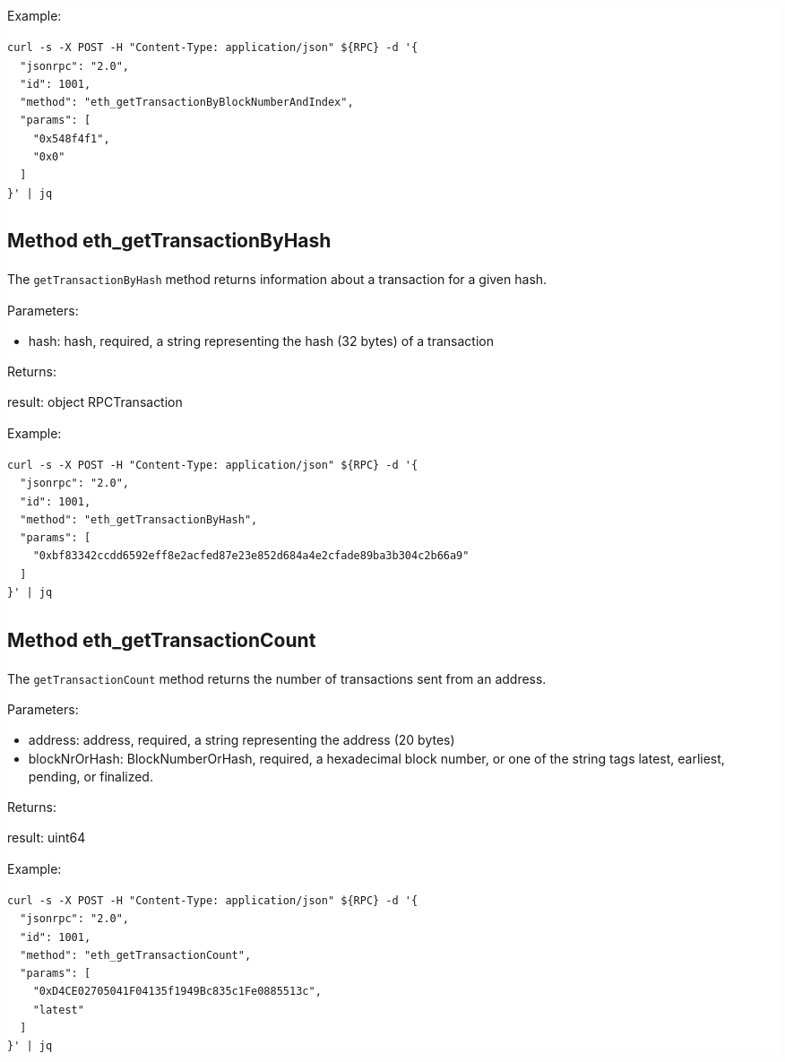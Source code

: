 Example:

```shell
curl -s -X POST -H "Content-Type: application/json" ${RPC} -d '{
  "jsonrpc": "2.0",
  "id": 1001,
  "method": "eth_getTransactionByBlockNumberAndIndex",
  "params": [
    "0x548f4f1",
    "0x0"
  ]
}' | jq
```

## Method eth_getTransactionByHash

The `getTransactionByHash` method returns information about a transaction for a given hash.

Parameters:

- hash: hash, required, a string representing the hash (32 bytes) of a transaction

Returns:

result: object RPCTransaction

Example:

```shell
curl -s -X POST -H "Content-Type: application/json" ${RPC} -d '{
  "jsonrpc": "2.0",
  "id": 1001,
  "method": "eth_getTransactionByHash",
  "params": [
    "0xbf83342ccdd6592eff8e2acfed87e23e852d684a4e2cfade89ba3b304c2b66a9"
  ]
}' | jq
```

## Method eth_getTransactionCount

The `getTransactionCount` method returns the number of transactions sent from an address.

Parameters:

- address: address, required, a string representing the address (20 bytes)
- blockNrOrHash: BlockNumberOrHash, required, a hexadecimal block number, or one of the string tags latest, earliest, pending, or finalized.

Returns:

result: uint64

Example:

```shell
curl -s -X POST -H "Content-Type: application/json" ${RPC} -d '{
  "jsonrpc": "2.0",
  "id": 1001,
  "method": "eth_getTransactionCount",
  "params": [
    "0xD4CE02705041F04135f1949Bc835c1Fe0885513c",
    "latest"
  ]
}' | jq
```
